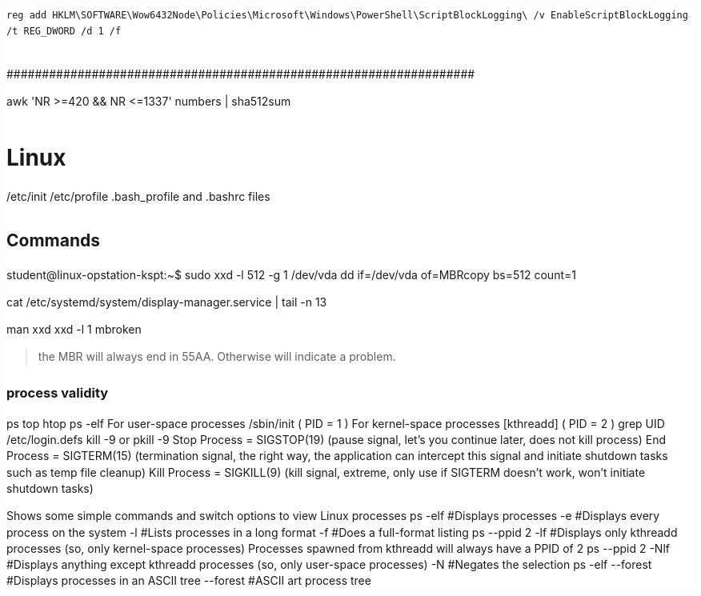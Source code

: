 ```
reg add HKLM\SOFTWARE\Wow6432Node\Policies\Microsoft\Windows\PowerShell\ScriptBlockLogging\ /v EnableScriptBlockLogging /t REG_DWORD /d 1 /f


```


##################################################################

awk 'NR >=420 && NR <=1337' numbers | sha512sum


# Linux

/etc/init
/etc/profile
.bash_profile and .bashrc files

## Commands

student@linux-opstation-kspt:~$ sudo xxd -l 512 -g 1 /dev/vda
dd if=/dev/vda of=MBRcopy bs=512 count=1


cat /etc/systemd/system/display-manager.service | tail -n 13

man xxd
xxd -l 1 mbroken

> the MBR will always end in 55AA. Otherwise will indicate a problem.


### process validity

ps 
top
htop
ps -elf
For user-space processes /sbin/init ( PID = 1 )
For kernel-space processes [kthreadd] ( PID = 2 )
grep UID /etc/login.defs
kill -9 <PID> or pkill -9 <process name>
Stop Process = SIGSTOP(19) (pause signal, let’s you continue later, does not kill process)
End Process = SIGTERM(15) (termination signal, the right way, the application can intercept this signal and initiate shutdown tasks such as temp file cleanup)
Kill Process = SIGKILL(9) (kill signal, extreme, only use if SIGTERM doesn’t work, won’t initiate shutdown tasks)


Shows some simple commands and switch options to view Linux processes
ps -elf #Displays processes
  -e #Displays every process on the system
  -l #Lists processes in a long format
  -f #Does a full-format listing
ps --ppid 2 -lf #Displays only kthreadd processes (so, only kernel-space processes)
  Processes spawned from kthreadd will always have a PPID of 2
ps --ppid 2 -Nlf #Displays anything except kthreadd processes (so, only user-space processes)
  -N #Negates the selection
ps -elf --forest #Displays processes in an ASCII tree
  --forest #ASCII art process tree
